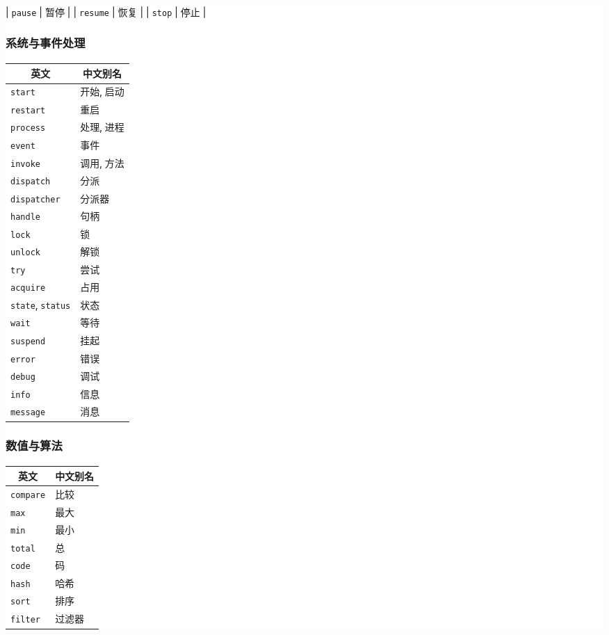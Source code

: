 | `pause`                       | 暂停         |
| `resume`                      | 恢复         |
| `stop`                        | 停止         |

<div id="8" ></div>

### 系统与事件处理

| 英文                          | 中文别名    |
| ----------------------------- | ----------- |
| `start`                       | 开始, 启动   |
| `restart`                     | 重启         |
| `process`                     | 处理, 进程   |
| `event`                       | 事件         |
| `invoke`                      | 调用, 方法   |
| `dispatch`                    | 分派         |
| `dispatcher`                  | 分派器       |
| `handle`                      | 句柄         |
| `lock`                        | 锁           |
| `unlock`                      | 解锁         |
| `try`                         | 尝试         |
| `acquire`                     | 占用         |
| `state`, `status`             | 状态         |
| `wait`                        | 等待         |
| `suspend`                     | 挂起         |
| `error`                       | 错误         |
| `debug`                       | 调试         |
| `info`                        | 信息         |
| `message`                     | 消息         |

<div id="9" ></div>

### 数值与算法

| 英文                          | 中文别名    |
| ----------------------------- | ----------- |
| `compare`                     | 比较         |
| `max`                         | 最大         |
| `min`                         | 最小         |
| `total`                       | 总           |
| `code`                        | 码           |
| `hash`                        | 哈希         |
| `sort`                        | 排序         |
| `filter`                      | 过滤器       |